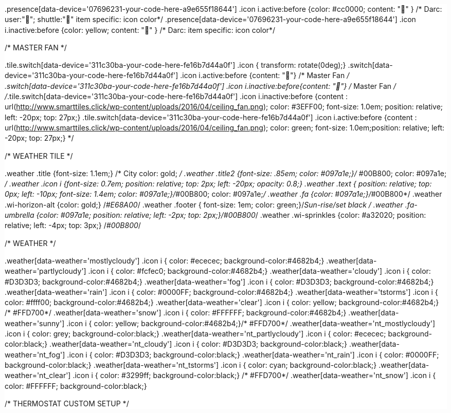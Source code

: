 .presence[data-device='07696231-your-code-here-a9e655f18644'] .icon i.active:before {color: #cc0000; content: "" } /* Darc: user:""; shuttle:"" item specific: icon color*/
.presence[data-device='07696231-your-code-here-a9e655f18644'] .icon i.inactive:before {color: yellow; content: "" } /* Darc: item specific: icon color*/

/* MASTER FAN */

.tile.switch[data-device='311c30ba-your-code-here-fe16b7d44a0f'] .icon { transform: rotate(0deg);}
.switch[data-device='311c30ba-your-code-here-fe16b7d44a0f'] .icon i.active:before {content: ""} /* Master Fan */  
.switch[data-device='311c30ba-your-code-here-fe16b7d44a0f'] .icon i.inactive:before{content: ""} /* Master Fan */ 
/*.tile.switch[data-device='311c30ba-your-code-here-fe16b7d44a0f'] .icon i.inactive:before {content : url(http://www.smarttiles.click/wp-content/uploads/2016/04/ceiling_fan.png); color: #3EFF00; font-size: 1.0em; position: relative; left: -20px; top: 27px;}
.tile.switch[data-device='311c30ba-your-code-here-fe16b7d44a0f'] .icon i.active:before {content : url(http://www.smarttiles.click/wp-content/uploads/2016/04/ceiling_fan.png); color: green; font-size: 1.0em;position: relative; left: -20px; top: 27px;} */


/* WEATHER TILE */

.weather .title {font-size: 1.1em;} /* City color: gold; */
.weather .title2 {font-size: .85em; color: #097a1e;}/* #00B800; color: #097a1e; */
.weather .icon i {font-size: 0.7em; position: relative; top: 2px; left: -20px; opacity: 0.8;}
.weather .text  { position: relative; top: 0px; left: -10px; font-size: 1.4em; color: #097a1e;}/*#00B800; color: #097a1e;*/
.weather .fa  {color: #097a1e;}/*#00B800*/
.weather .wi-horizon-alt {color: gold;} /*#E68A00*/
.weather .footer { font-size: 1em; color: green;}/*Sun-rise/set black */
.weather .fa-umbrella {color: #097a1e; position: relative; left: -2px; top: 2px;}/*#00B800*/
.weather .wi-sprinkles {color: #a32020; position: relative; left: -4px; top: 3px;} /*#00B800*/


/* WEATHER */

.weather[data-weather='mostlycloudy']  .icon i { color: #ececec; background-color:#4682b4;}
.weather[data-weather='partlycloudy']  .icon i { color: #fcfec0; background-color:#4682b4;}
.weather[data-weather='cloudy']  .icon i { color: #D3D3D3; background-color:#4682b4;}
.weather[data-weather='fog']  .icon i { color: #D3D3D3; background-color:#4682b4;}
.weather[data-weather='rain']  .icon i { color: #0000FF; background-color:#4682b4;}
.weather[data-weather='tstorms'] .icon i { color: #ffff00; background-color:#4682b4;}
.weather[data-weather='clear']  .icon i { color: yellow; background-color:#4682b4;} /* #FFD700*/
.weather[data-weather='snow']  .icon i { color: #FFFFFF; background-color:#4682b4;}
.weather[data-weather='sunny']  .icon i { color: yellow; background-color:#4682b4;}/* #FFD700*/
.weather[data-weather='nt_mostlycloudy']  .icon i { color: grey; background-color:black;}
.weather[data-weather='nt_partlycloudy']  .icon i { color: #ececec; background-color:black;}
.weather[data-weather='nt_cloudy']  .icon i { color: #D3D3D3; background-color:black;}
.weather[data-weather='nt_fog']  .icon i { color: #D3D3D3; background-color:black;}
.weather[data-weather='nt_rain']  .icon i { color: #0000FF; background-color:black;}
.weather[data-weather='nt_tstorms'] .icon i { color: cyan; background-color:black;}
.weather[data-weather='nt_clear']  .icon i { color: #3299ff; background-color:black;} /* #FFD700*/
.weather[data-weather='nt_snow']  .icon i { color: #FFFFFF; background-color:black;}


/* THERMOSTAT CUSTOM SETUP */
